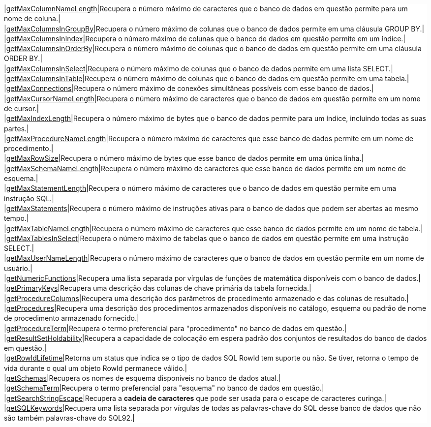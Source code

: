 |[getMaxColumnNameLength](../../../connect/jdbc/reference/getmaxcolumnnamelength-method-sqlserverdatabasemetadata.md)|Recupera o número máximo de caracteres que o banco de dados em questão permite para um nome de coluna.|  
|[getMaxColumnsInGroupBy](../../../connect/jdbc/reference/getmaxcolumnsingroupby-method-sqlserverdatabasemetadata.md)|Recupera o número máximo de colunas que o banco de dados permite em uma cláusula GROUP BY.|  
|[getMaxColumnsInIndex](../../../connect/jdbc/reference/getmaxcolumnsinindex-method-sqlserverdatabasemetadata.md)|Recupera o número máximo de colunas que o banco de dados em questão permite em um índice.|  
|[getMaxColumnsInOrderBy](../../../connect/jdbc/reference/getmaxcolumnsinorderby-method-sqlserverdatabasemetadata.md)|Recupera o número máximo de colunas que o banco de dados em questão permite em uma cláusula ORDER BY.|  
|[getMaxColumnsInSelect](../../../connect/jdbc/reference/getmaxcolumnsinselect-method-sqlserverdatabasemetadata.md)|Recupera o número máximo de colunas que o banco de dados permite em uma lista SELECT.|  
|[getMaxColumnsInTable](../../../connect/jdbc/reference/getmaxcolumnsintable-method-sqlserverdatabasemetadata.md)|Recupera o número máximo de colunas que o banco de dados em questão permite em uma tabela.|  
|[getMaxConnections](../../../connect/jdbc/reference/getmaxconnections-method-sqlserverdatabasemetadata.md)|Recupera o número máximo de conexões simultâneas possíveis com esse banco de dados.|  
|[getMaxCursorNameLength](../../../connect/jdbc/reference/getmaxcursornamelength-method-sqlserverdatabasemetadata.md)|Recupera o número máximo de caracteres que o banco de dados em questão permite em um nome de cursor.|  
|[getMaxIndexLength](../../../connect/jdbc/reference/getmaxindexlength-method-sqlserverdatabasemetadata.md)|Recupera o número máximo de bytes que o banco de dados permite para um índice, incluindo todas as suas partes.|  
|[getMaxProcedureNameLength](../../../connect/jdbc/reference/getmaxprocedurenamelength-method-sqlserverdatabasemetadata.md)|Recupera o número máximo de caracteres que esse banco de dados permite em um nome de procedimento.|  
|[getMaxRowSize](../../../connect/jdbc/reference/getmaxrowsize-method-sqlserverdatabasemetadata.md)|Recupera o número máximo de bytes que esse banco de dados permite em uma única linha.|  
|[getMaxSchemaNameLength](../../../connect/jdbc/reference/getmaxschemanamelength-method-sqlserverdatabasemetadata.md)|Recupera o número máximo de caracteres que esse banco de dados permite em um nome de esquema.|  
|[getMaxStatementLength](../../../connect/jdbc/reference/getmaxstatementlength-method-sqlserverdatabasemetadata.md)|Recupera o número máximo de caracteres que o banco de dados em questão permite em uma instrução SQL.|  
|[getMaxStatements](../../../connect/jdbc/reference/getmaxstatements-method-sqlserverdatabasemetadata.md)|Recupera o número máximo de instruções ativas para o banco de dados que podem ser abertas ao mesmo tempo.|  
|[getMaxTableNameLength](../../../connect/jdbc/reference/getmaxtablenamelength-method-sqlserverdatabasemetadata.md)|Recupera o número máximo de caracteres que esse banco de dados permite em um nome de tabela.|  
|[getMaxTablesInSelect](../../../connect/jdbc/reference/getmaxtablesinselect-method-sqlserverdatabasemetadata.md)|Recupera o número máximo de tabelas que o banco de dados em questão permite em uma instrução SELECT.|  
|[getMaxUserNameLength](../../../connect/jdbc/reference/getmaxusernamelength-method-sqlserverdatabasemetadata.md)|Recupera o número máximo de caracteres que o banco de dados em questão permite em um nome de usuário.|  
|[getNumericFunctions](../../../connect/jdbc/reference/getnumericfunctions-method-sqlserverdatabasemetadata.md)|Recupera uma lista separada por vírgulas de funções de matemática disponíveis com o banco de dados.|  
|[getPrimaryKeys](../../../connect/jdbc/reference/getprimarykeys-method-sqlserverdatabasemetadata.md)|Recupera uma descrição das colunas de chave primária da tabela fornecida.|  
|[getProcedureColumns](../../../connect/jdbc/reference/getprocedurecolumns-method-sqlserverdatabasemetadata.md)|Recupera uma descrição dos parâmetros de procedimento armazenado e das colunas de resultado.|  
|[getProcedures](../../../connect/jdbc/reference/getprocedures-method-sqlserverdatabasemetadata.md)|Recupera uma descrição dos procedimentos armazenados disponíveis no catálogo, esquema ou padrão de nome de procedimento armazenado fornecido.|  
|[getProcedureTerm](../../../connect/jdbc/reference/getprocedureterm-method-sqlserverdatabasemetadata.md)|Recupera o termo preferencial para "procedimento" no banco de dados em questão.|  
|[getResultSetHoldability](../../../connect/jdbc/reference/getresultsetholdability-method-sqlserverdatabasemetadata.md)|Recupera a capacidade de colocação em espera padrão dos conjuntos de resultados do banco de dados em questão.|  
|[getRowIdLifetime](../../../connect/jdbc/reference/getrowidlifetime-method-sqlserverdatabasemetadata.md)|Retorna um status que indica se o tipo de dados SQL RowId tem suporte ou não. Se tiver, retorna o tempo de vida durante o qual um objeto RowId permanece válido.|  
|[getSchemas](../../../connect/jdbc/reference/getschemas-method.md)|Recupera os nomes de esquema disponíveis no banco de dados atual.|  
|[getSchemaTerm](../../../connect/jdbc/reference/getschematerm-method-sqlserverdatabasemetadata.md)|Recupera o termo preferencial para "esquema" no banco de dados em questão.|  
|[getSearchStringEscape](../../../connect/jdbc/reference/getsearchstringescape-method-sqlserverdatabasemetadata.md)|Recupera a **cadeia de caracteres** que pode ser usada para o escape de caracteres curinga.|  
|[getSQLKeywords](../../../connect/jdbc/reference/getsqlkeywords-method-sqlserverdatabasemetadata.md)|Recupera uma lista separada por vírgulas de todas as palavras-chave do SQL desse banco de dados que não são também palavras-chave do SQL92.|  